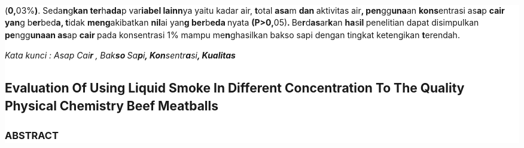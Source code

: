 (</span><span class="font6" style="font-weight:bold;">0,</span><span class="font6">03%</span><span class="font6" style="font-weight:bold;">)</span><span class="font6">. Seda</span><span class="font6" style="font-weight:bold;">n</span><span class="font6">g</span><span class="font6" style="font-weight:bold;">kan ter</span><span class="font6">h</span><span class="font6" style="font-weight:bold;">ada</span><span class="font6">p var</span><span class="font6" style="font-weight:bold;">iabel lainn</span><span class="font6">ya yaitu kadar air, </span><span class="font6" style="font-weight:bold;">t</span><span class="font6">otal </span><span class="font6" style="font-weight:bold;">asa</span><span class="font6">m </span><span class="font6" style="font-weight:bold;">dan </span><span class="font6">aktivitas air</span><span class="font6" style="font-weight:bold;">, pen</span><span class="font6">gg</span><span class="font6" style="font-weight:bold;">una</span><span class="font6">an </span><span class="font6" style="font-weight:bold;">kons</span><span class="font6">entrasi as</span><span class="font6" style="font-weight:bold;">a</span><span class="font6">p </span><span class="font6" style="font-weight:bold;">cair yan</span><span class="font6">g b</span><span class="font6" style="font-weight:bold;">er</span><span class="font6">bed</span><span class="font6" style="font-weight:bold;">a, t</span><span class="font6">idak </span><span class="font6" style="font-weight:bold;">meng</span><span class="font6">akibatkan </span><span class="font6" style="font-weight:bold;">nil</span><span class="font6">ai yan</span><span class="font6" style="font-weight:bold;">g ber</span><span class="font6">b</span><span class="font6" style="font-weight:bold;">eda </span><span class="font6">nyata </span><span class="font6" style="font-weight:bold;">(P&gt;0,</span><span class="font6">05)</span><span class="font6" style="font-weight:bold;">. </span><span class="font6">Be</span><span class="font6" style="font-weight:bold;">r</span><span class="font6">d</span><span class="font6" style="font-weight:bold;">as</span><span class="font6">ar</span><span class="font6" style="font-weight:bold;">k</span><span class="font6">an </span><span class="font6" style="font-weight:bold;">ha</span><span class="font6">s</span><span class="font6" style="font-weight:bold;">il </span><span class="font6">penelitian dapat disimpulkan </span><span class="font6" style="font-weight:bold;">pe</span><span class="font6">ngg</span><span class="font6" style="font-weight:bold;">unaan as</span><span class="font6">ap </span><span class="font6" style="font-weight:bold;">cair </span><span class="font6">pada konsentrasi 1% mampu me</span><span class="font6" style="font-weight:bold;">n</span><span class="font6">ghasilkan bakso sapi dengan tingkat ketengikan </span><span class="font6" style="font-weight:bold;">t</span><span class="font6">erendah.</span></p>
<p><span class="font6" style="font-style:italic;">Kata kunci : Asap Cai</span><span class="font6" style="font-weight:bold;font-style:italic;">r </span><span class="font6" style="font-style:italic;">, Bak</span><span class="font6" style="font-weight:bold;font-style:italic;">so </span><span class="font6" style="font-style:italic;">Sa</span><span class="font6" style="font-weight:bold;font-style:italic;">p</span><span class="font6" style="font-style:italic;">i</span><span class="font6" style="font-weight:bold;font-style:italic;">, Kon</span><span class="font6" style="font-style:italic;">sentr</span><span class="font6" style="font-weight:bold;font-style:italic;">a</span><span class="font6" style="font-style:italic;">si</span><span class="font6" style="font-weight:bold;font-style:italic;">, Kualitas</span></p>
<h2><a name="bookmark10"></a><span class="font7" style="font-weight:bold;"><a name="bookmark11"></a>Evaluation Of Using Liquid Smoke In Different Concentration To The Quality Physical Chemistry Beef Meatballs</span></h2>
<h3><a name="bookmark12"></a><span class="font6" style="font-weight:bold;"><a name="bookmark13"></a>ABSTRACT</span></h3>